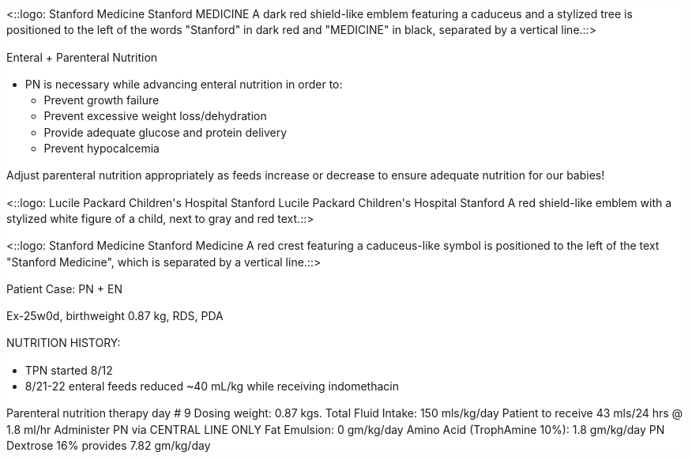 <::logo: Stanford Medicine
Stanford MEDICINE
A dark red shield-like emblem featuring a caduceus and a stylized tree is positioned to the left of the words "Stanford" in dark red and "MEDICINE" in black, separated by a vertical line.::>

<a id='3d61c6a0-3aea-4e2f-a0f9-a377f53fc1cf'></a>

Enteral + Parenteral Nutrition

<a id='1cc53002-28f0-433d-9374-f59fef48f734'></a>

- PN is necessary while advancing enteral nutrition in order to:
  - Prevent growth failure
  - Prevent excessive weight loss/dehydration
  - Provide adequate glucose and protein delivery
  - Prevent hypocalcemia

<a id='3eaa8a59-70b0-4ef0-bce9-1aae98c2f6e7'></a>

Adjust parenteral nutrition appropriately as feeds increase or decrease to ensure adequate nutrition for our babies!

<a id='3c864692-423e-43e0-b26d-4c8d60bdffe9'></a>

<::logo: Lucile Packard Children's Hospital Stanford
Lucile Packard Children's Hospital Stanford
A red shield-like emblem with a stylized white figure of a child, next to gray and red text.::>

<a id='08bfc935-1a62-49f4-96fe-dea9b510f558'></a>

<::logo: Stanford Medicine
Stanford Medicine
A red crest featuring a caduceus-like symbol is positioned to the left of the text "Stanford Medicine", which is separated by a vertical line.::>

<a id='a10fca8d-d8fb-45ba-ae4d-fc643c96b390'></a>

Patient Case: PN + EN

<a id='82d0b2b8-05a0-4698-bc71-ec3c8f78514c'></a>

Ex-25w0d, birthweight 0.87 kg, RDS, PDA

<a id='b71c7e8b-f588-4b53-a822-ec108e034cff'></a>

NUTRITION HISTORY:
- TPN started 8/12
- 8/21-22 enteral feeds reduced ~40 mL/kg while receiving indomethacin

<a id='646f2049-be4a-4ceb-97da-82db4070adb7'></a>

Parenteral nutrition therapy day # 9
Dosing weight: 0.87 kgs. Total Fluid Intake: 150 mls/kg/day
Patient to receive 43 mls/24 hrs @ 1.8 ml/hr
Administer PN via CENTRAL LINE ONLY
Fat Emulsion: 0 gm/kg/day
Amino Acid (TrophAmine 10%): 1.8 gm/kg/day
PN Dextrose 16% provides 7.82 gm/kg/day

<a id='14a329de-e03c-468a-b872-b457cc9d2b3e'></a>
